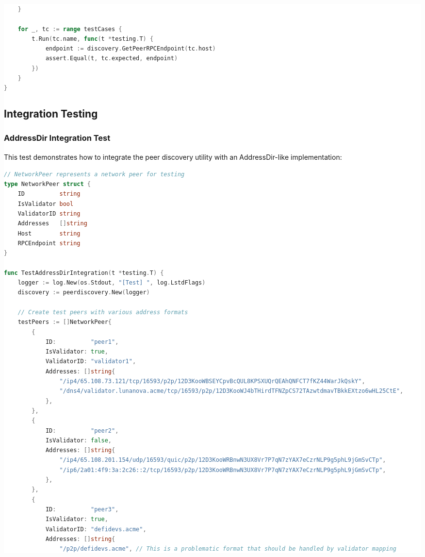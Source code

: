 ```go
    }
    
    for _, tc := range testCases {
        t.Run(tc.name, func(t *testing.T) {
            endpoint := discovery.GetPeerRPCEndpoint(tc.host)
            assert.Equal(t, tc.expected, endpoint)
        })
    }
}
```

## Integration Testing

### AddressDir Integration Test

This test demonstrates how to integrate the peer discovery utility with an AddressDir-like implementation:

```go
// NetworkPeer represents a network peer for testing
type NetworkPeer struct {
    ID          string
    IsValidator bool
    ValidatorID string
    Addresses   []string
    Host        string
    RPCEndpoint string
}

func TestAddressDirIntegration(t *testing.T) {
    logger := log.New(os.Stdout, "[Test] ", log.LstdFlags)
    discovery := peerdiscovery.New(logger)
    
    // Create test peers with various address formats
    testPeers := []NetworkPeer{
        {
            ID:          "peer1",
            IsValidator: true,
            ValidatorID: "validator1",
            Addresses: []string{
                "/ip4/65.108.73.121/tcp/16593/p2p/12D3KooWBSEYCpvBcQUL8KPSXUQrQEAhQNFCT7fKZ44WarJkQskY",
                "/dns4/validator.lunanova.acme/tcp/16593/p2p/12D3KooWJ4bTHirdTFNZpCS72TAzwtdmavTBkkEXtzo6wHL25CtE",
            },
        },
        {
            ID:          "peer2",
            IsValidator: false,
            Addresses: []string{
                "/ip4/65.108.201.154/udp/16593/quic/p2p/12D3KooWRBnwN3UX8Vr7P7qN7zYAX7eCzrNLP9g5phL9jGmSvCTp",
                "/ip6/2a01:4f9:3a:2c26::2/tcp/16593/p2p/12D3KooWRBnwN3UX8Vr7P7qN7zYAX7eCzrNLP9g5phL9jGmSvCTp",
            },
        },
        {
            ID:          "peer3",
            IsValidator: true,
            ValidatorID: "defidevs.acme",
            Addresses: []string{
                "/p2p/defidevs.acme", // This is a problematic format that should be handled by validator mapping
```